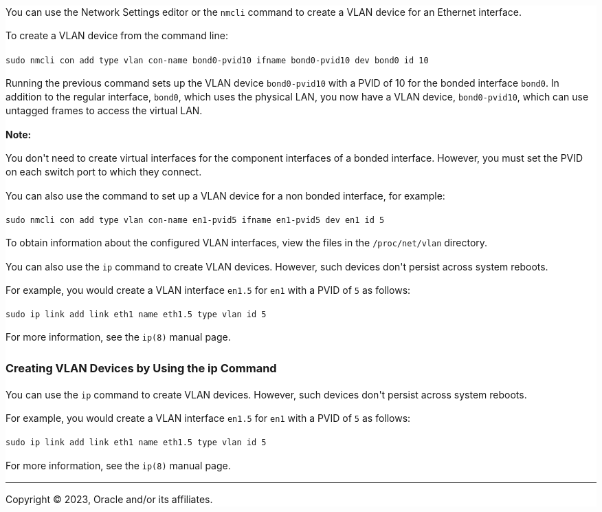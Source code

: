 You can use the Network Settings editor or the `nmcli` command to create a VLAN device for an Ethernet interface.

To create a VLAN device from the command line:

```
sudo nmcli con add type vlan con-name bond0-pvid10 ifname bond0-pvid10 dev bond0 id 10
```

Running the previous command sets up the VLAN device `bond0-pvid10` with a PVID of 10 for the bonded interface `bond0`. In addition to the regular interface, `bond0`, which uses the physical LAN, you now have a VLAN device, `bond0-pvid10`, which can use untagged frames to access the virtual LAN.

**Note:**

You don't need to create virtual interfaces for the component interfaces of a bonded interface. However, you must set the PVID on each switch port to which they connect.

You can also use the command to set up a VLAN device for a non bonded interface, for example:

```
sudo nmcli con add type vlan con-name en1-pvid5 ifname en1-pvid5 dev en1 id 5
```

To obtain information about the configured VLAN interfaces, view the files in the `/proc/net/vlan` directory.

You can also use the `ip` command to create VLAN devices. However, such devices don't persist across system reboots.

For example, you would create a VLAN interface `en1.5` for `en1` with a PVID of `5` as follows:

```
sudo ip link add link eth1 name eth1.5 type vlan id 5
```

For more information, see the `ip(8)` manual page.

### Creating VLAN Devices by Using the ip Command

You can use the `ip` command to create VLAN devices. However, such devices don't persist across system reboots.

For example, you would create a VLAN interface `en1.5` for `en1` with a PVID of `5` as follows:

```
sudo ip link add link eth1 name eth1.5 type vlan id 5
```

For more information, see the `ip(8)` manual page.

---

Copyright © 2023, Oracle and/or its affiliates.

